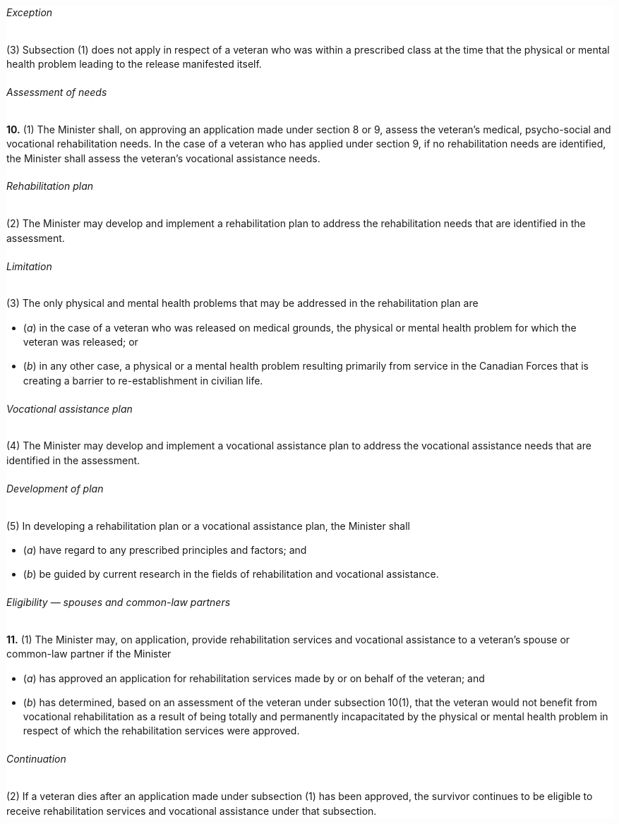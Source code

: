 ###### Exception

(3) Subsection (1) does not apply in respect of a veteran who was within a prescribed class at the time that the physical or mental health problem leading to the release manifested itself.

###### Assessment of needs

**10.** (1) The Minister shall, on approving an application made under section 8 or 9, assess the veteran’s medical, psycho-social and vocational rehabilitation needs. In the case of a veteran who has applied under section 9, if no rehabilitation needs are identified, the Minister shall assess the veteran’s vocational assistance needs.

###### Rehabilitation plan

(2) The Minister may develop and implement a rehabilitation plan to address the rehabilitation needs that are identified in the assessment.

###### Limitation

(3) The only physical and mental health problems that may be addressed in the reha­bilitation plan are

  * (_a_) in the case of a veteran who was released on medical grounds, the physical or mental health problem for which the veteran was released; or

  * (_b_) in any other case, a physical or a mental health problem resulting primarily from service in the Canadian Forces that is creating a barrier to re-establishment in civilian life.

###### Vocational assistance plan

(4) The Minister may develop and implement a vocational assistance plan to address the vocational assistance needs that are identified in the assessment.

###### Development of plan

(5) In developing a rehabilitation plan or a vocational assistance plan, the Minister shall

  * (_a_) have regard to any prescribed principles and factors; and

  * (_b_) be guided by current research in the fields of rehabilitation and vocational assistance.

###### Eligibility — spouses and common-law partners

**11.** (1) The Minister may, on application, provide rehabilitation services and vocational assistance to a veteran’s spouse or common-law partner if the Minister

  * (_a_) has approved an application for rehabilitation services made by or on behalf of the veteran; and

  * (_b_) has determined, based on an assessment of the veteran under subsection 10(1), that the veteran would not benefit from vocational rehabilitation as a result of being totally and permanently incapacitated by the physical or mental health problem in respect of which the rehabilitation services were approved.

###### Continuation

(2) If a veteran dies after an application made under subsection (1) has been approved, the survivor continues to be eligible to receive rehabilitation services and vocational assistance under that subsection.
